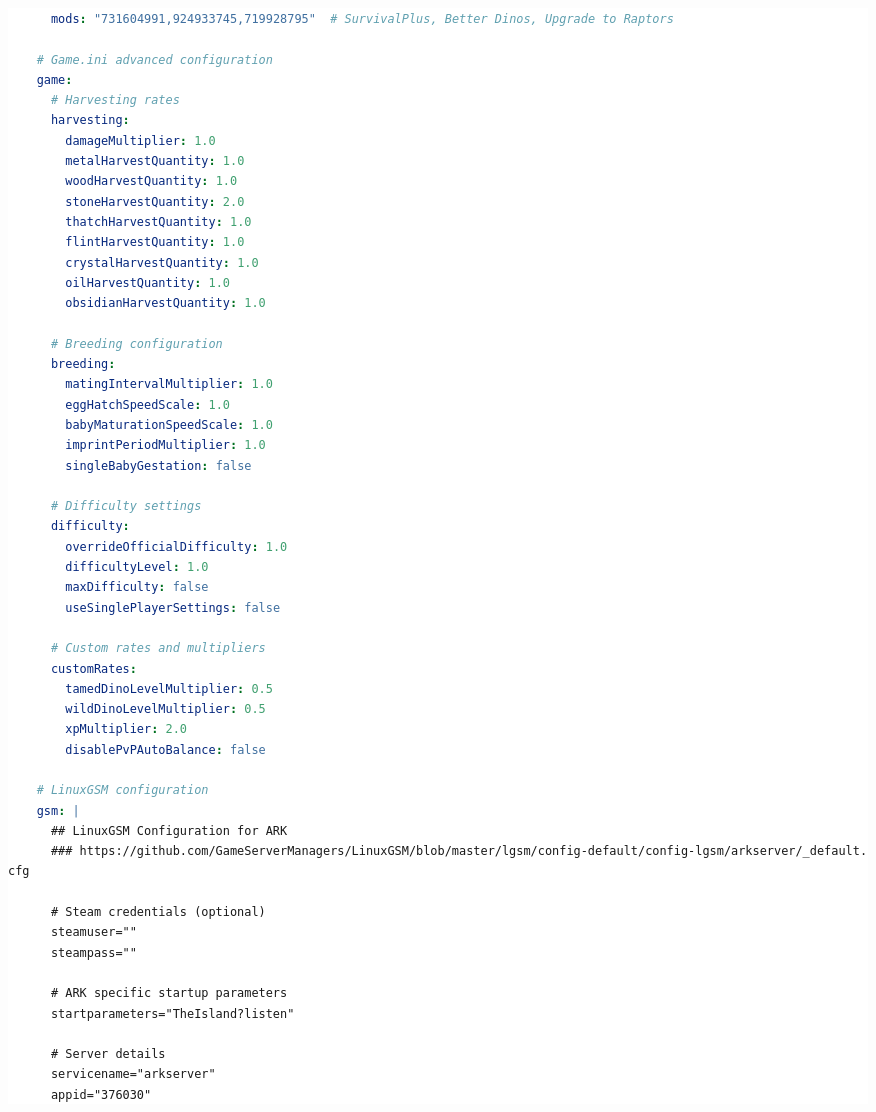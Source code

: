 ```yaml
      mods: "731604991,924933745,719928795"  # SurvivalPlus, Better Dinos, Upgrade to Raptors

    # Game.ini advanced configuration
    game:
      # Harvesting rates
      harvesting:
        damageMultiplier: 1.0
        metalHarvestQuantity: 1.0
        woodHarvestQuantity: 1.0
        stoneHarvestQuantity: 2.0
        thatchHarvestQuantity: 1.0
        flintHarvestQuantity: 1.0
        crystalHarvestQuantity: 1.0
        oilHarvestQuantity: 1.0
        obsidianHarvestQuantity: 1.0

      # Breeding configuration
      breeding:
        matingIntervalMultiplier: 1.0
        eggHatchSpeedScale: 1.0
        babyMaturationSpeedScale: 1.0
        imprintPeriodMultiplier: 1.0
        singleBabyGestation: false

      # Difficulty settings
      difficulty:
        overrideOfficialDifficulty: 1.0
        difficultyLevel: 1.0
        maxDifficulty: false
        useSinglePlayerSettings: false

      # Custom rates and multipliers
      customRates:
        tamedDinoLevelMultiplier: 0.5
        wildDinoLevelMultiplier: 0.5
        xpMultiplier: 2.0
        disablePvPAutoBalance: false

    # LinuxGSM configuration
    gsm: |
      ## LinuxGSM Configuration for ARK
      ### https://github.com/GameServerManagers/LinuxGSM/blob/master/lgsm/config-default/config-lgsm/arkserver/_default.cfg

      # Steam credentials (optional)
      steamuser=""
      steampass=""

      # ARK specific startup parameters
      startparameters="TheIsland?listen"

      # Server details
      servicename="arkserver"
      appid="376030"
```
